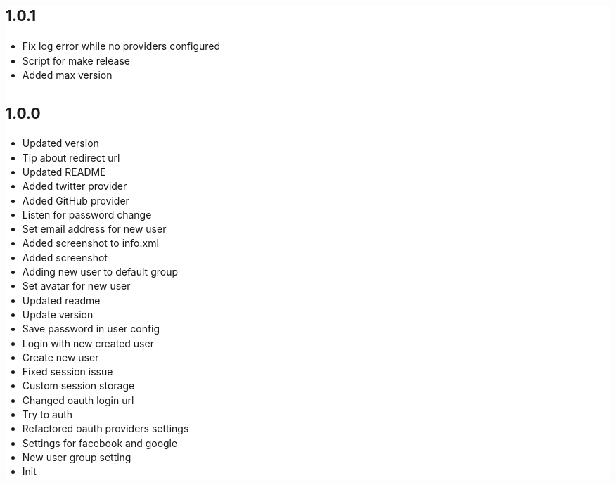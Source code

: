 ## 1.0.1
- Fix log error while no providers configured
- Script for make release
- Added max version

## 1.0.0
- Updated version
- Tip about redirect url
- Updated README
- Added twitter provider
- Added GitHub provider
- Listen for password change
- Set email address for new user
- Added screenshot to info.xml
- Added screenshot
- Adding new user to default group
- Set avatar for new user
- Updated readme
- Update version
- Save password in user config
- Login with new created user
- Create new user
- Fixed session issue
- Custom session storage
- Changed oauth login url
- Try to auth
- Refactored oauth providers settings
- Settings for facebook and google
- New user group setting
- Init
